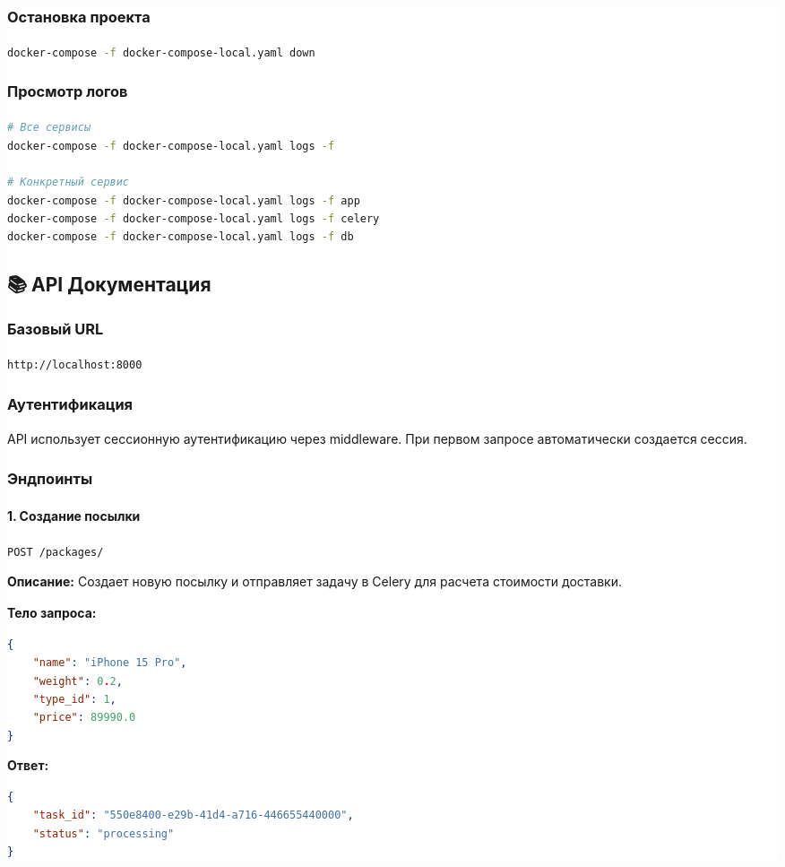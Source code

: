### Остановка проекта

```bash
docker-compose -f docker-compose-local.yaml down
```

### Просмотр логов

```bash
# Все сервисы
docker-compose -f docker-compose-local.yaml logs -f

# Конкретный сервис
docker-compose -f docker-compose-local.yaml logs -f app
docker-compose -f docker-compose-local.yaml logs -f celery
docker-compose -f docker-compose-local.yaml logs -f db
```

## 📚 API Документация

### Базовый URL
```
http://localhost:8000
```

### Аутентификация
API использует сессионную аутентификацию через middleware. При первом запросе автоматически создается сессия.

### Эндпоинты

#### 1. Создание посылки
```http
POST /packages/
```

**Описание:** Создает новую посылку и отправляет задачу в Celery для расчета стоимости доставки.

**Тело запроса:**
```json
{
    "name": "iPhone 15 Pro",
    "weight": 0.2,
    "type_id": 1,
    "price": 89990.0
}
```

**Ответ:**
```json
{
    "task_id": "550e8400-e29b-41d4-a716-446655440000",
    "status": "processing"
}
```

